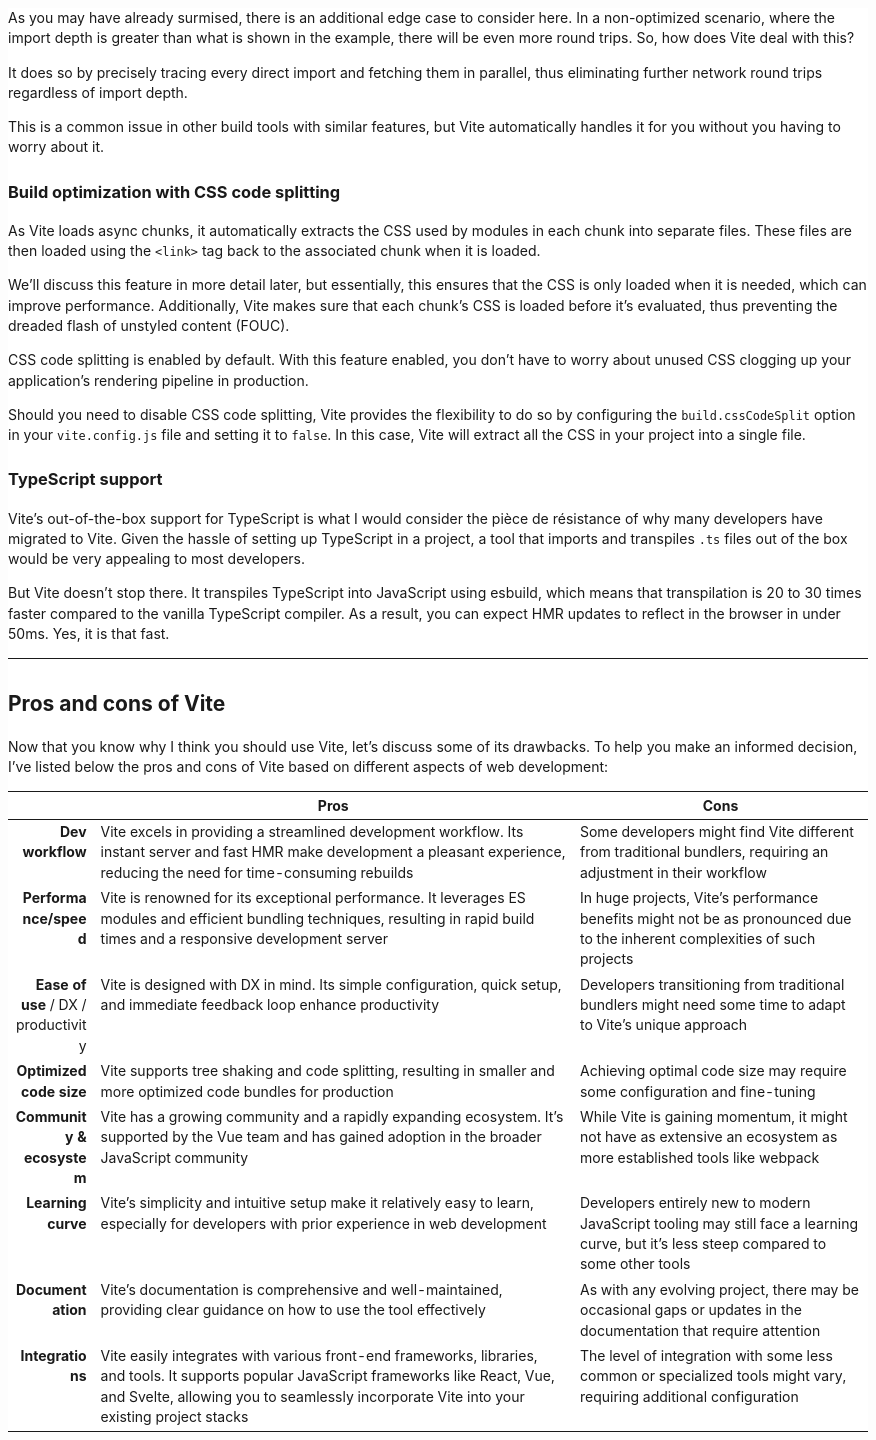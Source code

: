
As you may have already surmised, there is an additional edge case to consider here. In a non-optimized scenario, where the import depth is greater than what is shown in the example, there will be even more round trips. So, how does Vite deal with this?

It does so by precisely tracing every direct import and fetching them in parallel, thus eliminating further network round trips regardless of import depth.

This is a common issue in other build tools with similar features, but Vite automatically handles it for you without you having to worry about it.

### Build optimization with CSS code splitting

As Vite loads async chunks, it automatically extracts the CSS used by modules in each chunk into separate files. These files are then loaded using the `<link>` tag back to the associated chunk when it is loaded.

We’ll discuss this feature in more detail later, but essentially, this ensures that the CSS is only loaded when it is needed, which can improve performance. Additionally, Vite makes sure that each chunk’s CSS is loaded before it’s evaluated, thus preventing the dreaded flash of unstyled content (FOUC).

CSS code splitting is enabled by default. With this feature enabled, you don’t have to worry about unused CSS clogging up your application’s rendering pipeline in production.

Should you need to disable CSS code splitting, Vite provides the flexibility to do so by configuring the `build.cssCodeSplit` option in your `vite.config.js` file and setting it to `false`. In this case, Vite will extract all the CSS in your project into a single file.

### TypeScript support

Vite’s out-of-the-box support for TypeScript is what I would consider the pièce de résistance of why many developers have migrated to Vite. Given the hassle of setting up TypeScript in a project, a tool that imports and transpiles `.ts` files out of the box would be very appealing to most developers.

But Vite doesn’t stop there. It transpiles TypeScript into JavaScript using esbuild, which means that transpilation is 20 to 30 times faster compared to the vanilla TypeScript compiler. As a result, you can expect HMR updates to reflect in the browser in under 50ms. Yes, it is that fast.

---

## Pros and cons of Vite

Now that you know why I think you should use Vite, let’s discuss some of its drawbacks. To help you make an informed decision, I’ve listed below the pros and cons of Vite based on different aspects of web development:

|  | Pros | Cons |
| ---: | --- | --- |
| **Dev workflow** | Vite excels in providing a streamlined development workflow. Its instant server and fast HMR make development a pleasant experience, reducing the need for time-consuming rebuilds | Some developers might find Vite different from traditional bundlers, requiring an adjustment in their workflow |
| **Performance/speed** | Vite is renowned for its exceptional performance. It leverages ES modules and efficient bundling techniques, resulting in rapid build times and a responsive development server | In huge projects, Vite’s performance benefits might not be as pronounced due to the inherent complexities of such projects |
| **Ease of use** / DX / productivity | Vite is designed with DX in mind. Its simple configuration, quick setup, and immediate feedback loop enhance productivity | Developers transitioning from traditional bundlers might need some time to adapt to Vite’s unique approach |
| **Optimized code size** | Vite supports tree shaking and code splitting, resulting in smaller and more optimized code bundles for production | Achieving optimal code size may require some configuration and fine-tuning |
| **Community & ecosystem** | Vite has a growing community and a rapidly expanding ecosystem. It’s supported by the Vue team and has gained adoption in the broader JavaScript community | While Vite is gaining momentum, it might not have as extensive an ecosystem as more established tools like webpack |
| **Learning curve** | Vite’s simplicity and intuitive setup make it relatively easy to learn, especially for developers with prior experience in web development | Developers entirely new to modern JavaScript tooling may still face a learning curve, but it’s less steep compared to some other tools |
| **Documentation** | Vite’s documentation is comprehensive and well-maintained, providing clear guidance on how to use the tool effectively | As with any evolving project, there may be occasional gaps or updates in the documentation that require attention |
| **Integrations** | Vite easily integrates with various front-end frameworks, libraries, and tools. It supports popular JavaScript frameworks like React, Vue, and Svelte, allowing you to seamlessly incorporate Vite into your existing project stacks | The level of integration with some less common or specialized tools might vary, requiring additional configuration |
